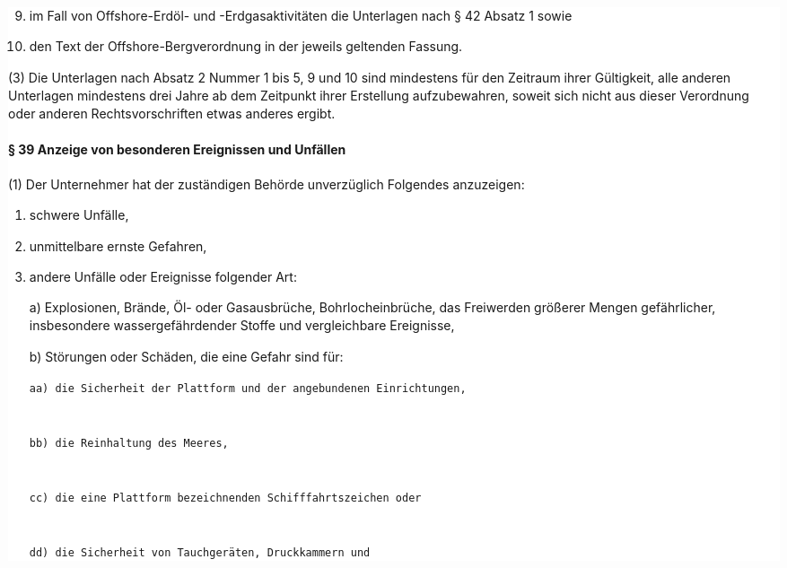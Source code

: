 
9.  im Fall von Offshore-Erdöl- und -Erdgasaktivitäten die Unterlagen nach
    § 42 Absatz 1 sowie


10. den Text der Offshore-Bergverordnung in der jeweils geltenden Fassung.




(3) Die Unterlagen nach Absatz 2 Nummer 1 bis 5, 9 und 10 sind
mindestens für den Zeitraum ihrer Gültigkeit, alle anderen Unterlagen
mindestens drei Jahre ab dem Zeitpunkt ihrer Erstellung aufzubewahren,
soweit sich nicht aus dieser Verordnung oder anderen
Rechtsvorschriften etwas anderes ergibt.


#### § 39 Anzeige von besonderen Ereignissen und Unfällen

(1) Der Unternehmer hat der zuständigen Behörde unverzüglich Folgendes
anzuzeigen:

1.  schwere Unfälle,


2.  unmittelbare ernste Gefahren,


3.  andere Unfälle oder Ereignisse folgender Art:

    a)  Explosionen, Brände, Öl- oder Gasausbrüche, Bohrlocheinbrüche, das
        Freiwerden größerer Mengen gefährlicher, insbesondere
        wassergefährdender Stoffe und vergleichbare Ereignisse,


    b)  Störungen oder Schäden, die eine Gefahr sind für:

        aa) die Sicherheit der Plattform und der angebundenen Einrichtungen,


        bb) die Reinhaltung des Meeres,


        cc) die eine Plattform bezeichnenden Schifffahrtszeichen oder


        dd) die Sicherheit von Tauchgeräten, Druckkammern und
